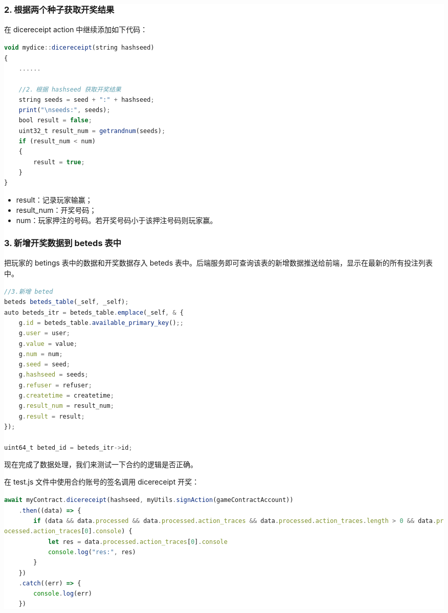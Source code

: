 ### 2\. 根据两个种子获取开奖结果

在 dicereceipt action 中继续添加如下代码：

```js
void mydice::dicereceipt(string hashseed)
{
    ......

    //2．根据 hashseed 获取开奖结果
    string seeds = seed + ":" + hashseed;
    print("\nseeds:", seeds);
    bool result = false;
    uint32_t result_num = getrandnum(seeds);
    if (result_num < num)
    {
        result = true;
    }
}
```

*   result：记录玩家输赢；
*   result_num：开奖号码；
*   num：玩家押注的号码。若开奖号码小于该押注号码则玩家赢。

### 3\. 新增开奖数据到 beteds 表中

把玩家的 betings 表中的数据和开奖数据存入 beteds 表中。后端服务即可查询该表的新增数据推送给前端，显示在最新的所有投注列表中。

```js
//3.新增 beted
beteds beteds_table(_self, _self);
auto beteds_itr = beteds_table.emplace(_self, & {
    g.id = beteds_table.available_primary_key();;
    g.user = user;
    g.value = value;
    g.num = num;
    g.seed = seed;
    g.hashseed = seeds;
    g.refuser = refuser;
    g.createtime = createtime;
    g.result_num = result_num;
    g.result = result;
});

uint64_t beted_id = beteds_itr->id;
```

现在完成了数据处理，我们来测试一下合约的逻辑是否正确。

在 test.js 文件中使用合约账号的签名调用 dicereceipt 开奖：

```js
await myContract.dicereceipt(hashseed, myUtils.signAction(gameContractAccount))
    .then((data) => {
        if (data && data.processed && data.processed.action_traces && data.processed.action_traces.length > 0 && data.processed.action_traces[0].console) {
            let res = data.processed.action_traces[0].console
            console.log("res:", res)
        }
    })
    .catch((err) => {
        console.log(err)
    })
```
